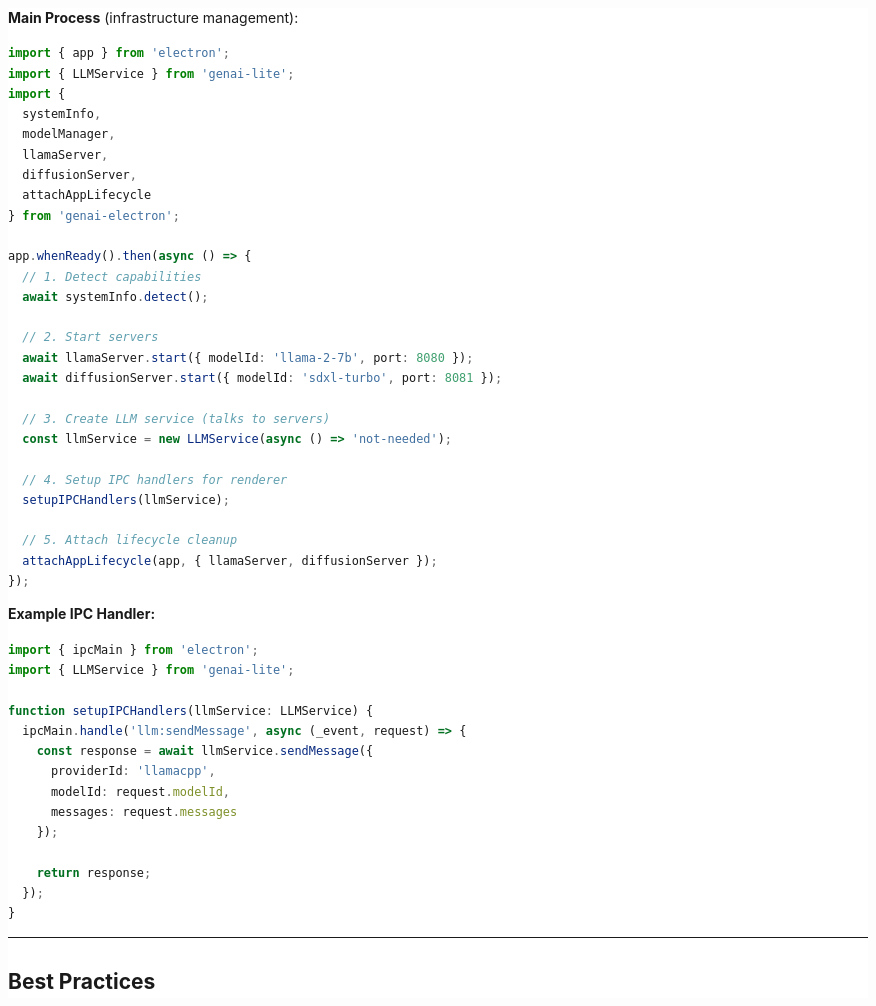 **Main Process** (infrastructure management):
```typescript
import { app } from 'electron';
import { LLMService } from 'genai-lite';
import {
  systemInfo,
  modelManager,
  llamaServer,
  diffusionServer,
  attachAppLifecycle
} from 'genai-electron';

app.whenReady().then(async () => {
  // 1. Detect capabilities
  await systemInfo.detect();

  // 2. Start servers
  await llamaServer.start({ modelId: 'llama-2-7b', port: 8080 });
  await diffusionServer.start({ modelId: 'sdxl-turbo', port: 8081 });

  // 3. Create LLM service (talks to servers)
  const llmService = new LLMService(async () => 'not-needed');

  // 4. Setup IPC handlers for renderer
  setupIPCHandlers(llmService);

  // 5. Attach lifecycle cleanup
  attachAppLifecycle(app, { llamaServer, diffusionServer });
});
```

**Example IPC Handler:**
```typescript
import { ipcMain } from 'electron';
import { LLMService } from 'genai-lite';

function setupIPCHandlers(llmService: LLMService) {
  ipcMain.handle('llm:sendMessage', async (_event, request) => {
    const response = await llmService.sendMessage({
      providerId: 'llamacpp',
      modelId: request.modelId,
      messages: request.messages
    });

    return response;
  });
}
```

---

## Best Practices
